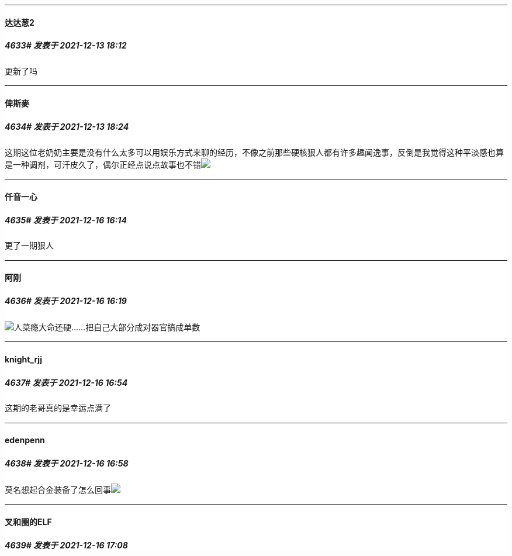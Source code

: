

*****

####  达达葱2  
##### 4633#       发表于 2021-12-13 18:12

更新了吗



*****

####  俾斯麥  
##### 4634#       发表于 2021-12-13 18:24

这期这位老奶奶主要是没有什么太多可以用娱乐方式来聊的经历，不像之前那些硬核狠人都有许多趣闻逸事，反倒是我觉得这种平淡感也算是一种调剂，可汗皮久了，偶尔正经点说点故事也不错<img src="https://static.saraba1st.com/image/smiley/face2017/068.png" referrerpolicy="no-referrer">



*****

####  仟音一心  
##### 4635#       发表于 2021-12-16 16:14

更了一期狠人

*****

####  阿刚  
##### 4636#       发表于 2021-12-16 16:19

<img src="https://static.saraba1st.com/image/smiley/face2017/117.png" referrerpolicy="no-referrer">人菜瘾大命还硬……把自己大部分成对器官搞成单数



*****

####  knight_rjj  
##### 4637#       发表于 2021-12-16 16:54

这期的老哥真的是幸运点满了

*****

####  edenpenn  
##### 4638#       发表于 2021-12-16 16:58

莫名想起合金装备了怎么回事<img src="https://static.saraba1st.com/image/smiley/face2017/066.png" referrerpolicy="no-referrer">



*****

####  叉和圈的ELF  
##### 4639#       发表于 2021-12-16 17:08
